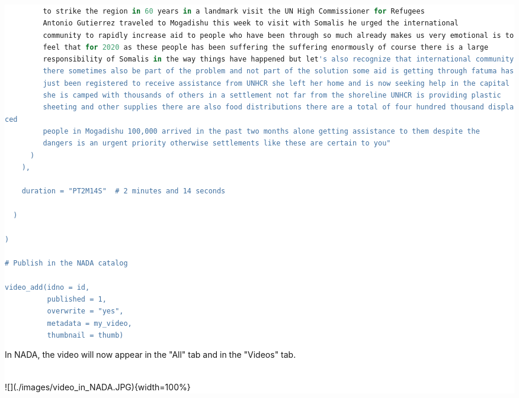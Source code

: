 ```r
         to strike the region in 60 years in a landmark visit the UN High Commissioner for Refugees 
         Antonio Gutierrez traveled to Mogadishu this week to visit with Somalis he urged the international 
         community to rapidly increase aid to people who have been through so much already makes us very emotional is to
         feel that for 2020 as these people has been suffering the suffering enormously of course there is a large
         responsibility of Somalis in the way things have happened but let's also recognize that international community
         there sometimes also be part of the problem and not part of the solution some aid is getting through fatuma has
         just been registered to receive assistance from UNHCR she left her home and is now seeking help in the capital
         she is camped with thousands of others in a settlement not far from the shoreline UNHCR is providing plastic
         sheeting and other supplies there are also food distributions there are a total of four hundred thousand displaced
         people in Mogadishu 100,000 arrived in the past two months alone getting assistance to them despite the
         dangers is an urgent priority otherwise settlements like these are certain to you"
      )   
    ),
    
    duration = "PT2M14S"  # 2 minutes and 14 seconds
    
  )
  
)

# Publish in the NADA catalog

video_add(idno = id, 
          published = 1, 
          overwrite = "yes", 
          metadata = my_video, 
          thumbnail = thumb)
```

In NADA, the video will now appear in the "All" tab and in the "Videos" tab. 

  <br>
  ![](./images/video_in_NADA.JPG){width=100%} 
  <br>
  